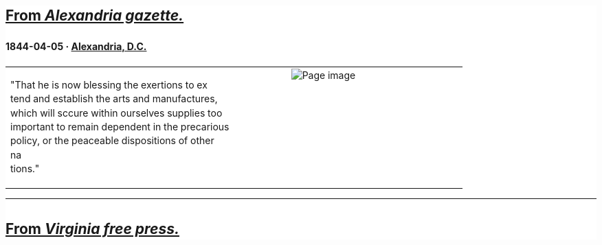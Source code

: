 
## [From _Alexandria gazette._](https://www.loc.gov/resource/sn85025007/1844-04-05/ed-1/?sp=2)

#### 1844-04-05 &middot; [Alexandria, D.C.](http://dbpedia.org/resource/Alexandria%2C_Virginia)

<table style="width: 100%;"><tr><td style="width: 50%">

  
&quot;That he is now blessing the exertions to ex­  
tend and establish the arts and manufactures,  
which will sccure within ourselves supplies too  
important to remain dependent in the precarious  
policy, or the peaceable dispositions of other na­  
tions.&quot;
</td><td style="width: 50%; max-height: 75%; margin: auto; display: block;">
<img alt="Page image" src="https://tile.loc.gov/image-services/iiif/service:ndnp:vi:batch_vi_bees_ver01:data:sn85025007:00414215749:1844040501:0188/pct:39.03638151425762,53.71630637843608,14.713208784005245,2.8578418290187706/!600,600/0/default.jpg"/>
</td>
</tr></table>

---

## [From _Virginia free press._](https://www.loc.gov/resource/sn84026784/1844-04-18/ed-1/?sp=1)

